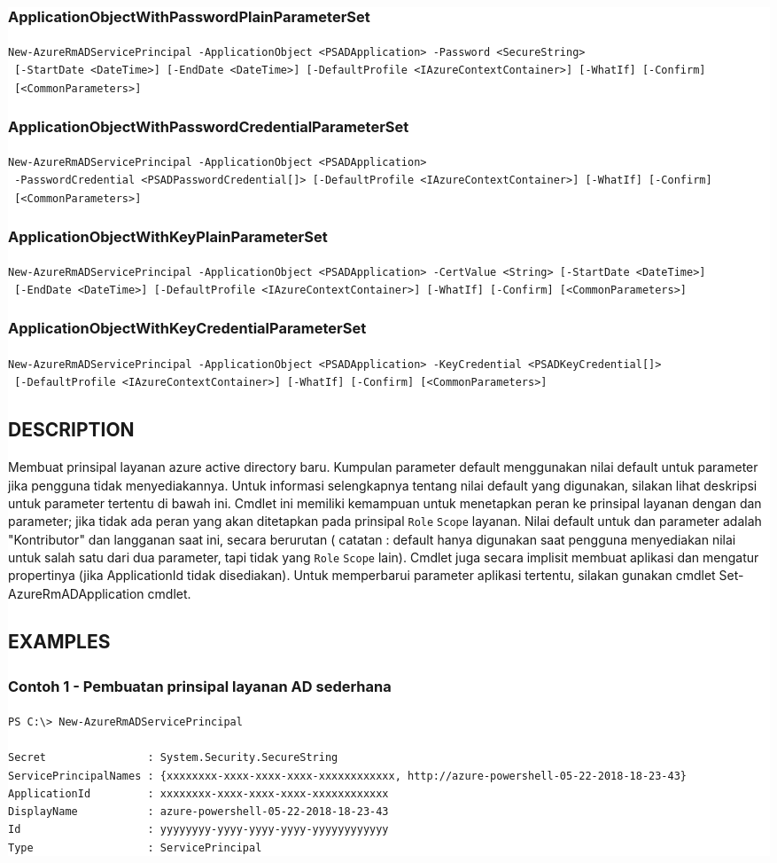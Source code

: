 ### ApplicationObjectWithPasswordPlainParameterSet
```
New-AzureRmADServicePrincipal -ApplicationObject <PSADApplication> -Password <SecureString>
 [-StartDate <DateTime>] [-EndDate <DateTime>] [-DefaultProfile <IAzureContextContainer>] [-WhatIf] [-Confirm]
 [<CommonParameters>]
```

### ApplicationObjectWithPasswordCredentialParameterSet
```
New-AzureRmADServicePrincipal -ApplicationObject <PSADApplication>
 -PasswordCredential <PSADPasswordCredential[]> [-DefaultProfile <IAzureContextContainer>] [-WhatIf] [-Confirm]
 [<CommonParameters>]
```

### ApplicationObjectWithKeyPlainParameterSet
```
New-AzureRmADServicePrincipal -ApplicationObject <PSADApplication> -CertValue <String> [-StartDate <DateTime>]
 [-EndDate <DateTime>] [-DefaultProfile <IAzureContextContainer>] [-WhatIf] [-Confirm] [<CommonParameters>]
```

### ApplicationObjectWithKeyCredentialParameterSet
```
New-AzureRmADServicePrincipal -ApplicationObject <PSADApplication> -KeyCredential <PSADKeyCredential[]>
 [-DefaultProfile <IAzureContextContainer>] [-WhatIf] [-Confirm] [<CommonParameters>]
```

## DESCRIPTION
Membuat prinsipal layanan azure active directory baru. Kumpulan parameter default menggunakan nilai default untuk parameter jika pengguna tidak menyediakannya. Untuk informasi selengkapnya tentang nilai default yang digunakan, silakan lihat deskripsi untuk parameter tertentu di bawah ini.
Cmdlet ini memiliki kemampuan untuk menetapkan peran ke prinsipal layanan dengan dan parameter; jika tidak ada peran yang akan ditetapkan pada prinsipal `Role` `Scope` layanan. Nilai default untuk dan parameter adalah "Kontributor" dan langganan saat ini, secara berurutan ( catatan : default hanya digunakan saat pengguna menyediakan nilai untuk salah satu dari dua parameter, tapi tidak yang `Role` `Scope` lain).
Cmdlet juga secara implisit membuat aplikasi dan mengatur propertinya (jika ApplicationId tidak disediakan). Untuk memperbarui parameter aplikasi tertentu, silakan gunakan cmdlet Set-AzureRmADApplication cmdlet.

## EXAMPLES

### Contoh 1 - Pembuatan prinsipal layanan AD sederhana

```
PS C:\> New-AzureRmADServicePrincipal

Secret                : System.Security.SecureString
ServicePrincipalNames : {xxxxxxxx-xxxx-xxxx-xxxx-xxxxxxxxxxxx, http://azure-powershell-05-22-2018-18-23-43}
ApplicationId         : xxxxxxxx-xxxx-xxxx-xxxx-xxxxxxxxxxxx
DisplayName           : azure-powershell-05-22-2018-18-23-43
Id                    : yyyyyyyy-yyyy-yyyy-yyyy-yyyyyyyyyyyy
Type                  : ServicePrincipal
```
